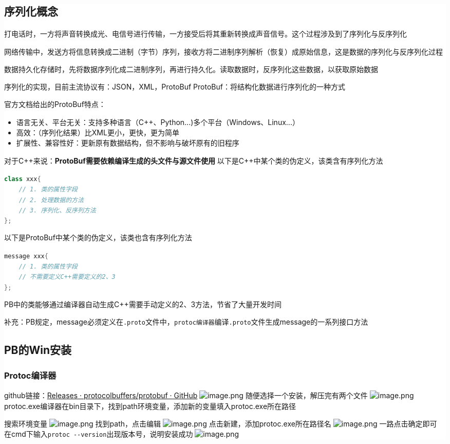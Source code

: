 ```toc
```

## 序列化概念
打电话时，一方将声音转换成光、电信号进行传输，一方接受后将其重新转换成声音信号。这个过程涉及到了序列化与反序列化

网络传输中，发送方将信息转换成二进制（字节）序列，接收方将二进制序列解析（恢复）成原始信息，这是数据的序列化与反序列化过程

数据持久化存储时，先将数据序列化成二进制序列，再进行持久化。读取数据时，反序列化这些数据，以获取原始数据

序列化的实现，目前主流协议有：JSON，XML，ProtoBuf
ProtoBuf：将结构化数据进行序列化的一种方式

官方文档给出的ProtoBuf特点：
- 语言无关、平台无关：支持多种语言（C++、Python...)多个平台（Windows、Linux...）
- 高效：（序列化结果）比XML更小，更快，更为简单
- 扩展性、兼容性好：更新原有数据结构，但不影响与破坏原有的旧程序

对于C++来说：**ProtoBuf需要依赖编译生成的头文件与源文件使用**
以下是C++中某个类的伪定义，该类含有序列化方法
```cpp
class xxx{
	// 1. 类的属性字段
	// 2. 处理数据的方法
	// 3. 序列化、反序列方法
};
```
以下是ProtoBuf中某个类的伪定义，该类也含有序列化方法
```cpp
message xxx{
	// 1. 类的属性字段
	// 不需要定义C++需要定义的2、3
};
```
PB中的类能够通过编译器自动生成C++需要手动定义的2、3方法，节省了大量开发时间

补充：PB规定，message必须定义在`.proto`文件中，`protoc编译器`编译`.proto`文件生成message的一系列接口方法
## PB的Win安装
### Protoc编译器
github链接：[Releases · protocolbuffers/protobuf · GitHub](https://github.com/protocolbuffers/protobuf/releases)
![image.png](https://s2.loli.net/2023/10/13/eki3jfgGxmdlSXb.png)
随便选择一个安装，解压完有两个文件
![image.png](https://s2.loli.net/2023/10/13/S8fDkuWUrahPV3X.png)
protoc.exe编译器在bin目录下，找到path环境变量，添加新的变量填入protoc.exe所在路径

搜索环境变量
![image.png](https://s2.loli.net/2023/10/13/ugBsTXxGDmvkcFo.png)
找到path，点击编辑
![image.png](https://s2.loli.net/2023/10/13/yLwi1o5gDkeBIC6.png)
点击新建，添加protoc.exe所在路径名
![image.png](https://s2.loli.net/2023/10/13/9onfl3VyUm6LTCJ.png)
一路点击确定即可
在cmd下输入`protoc --version`出现版本号，说明安装成功
![image.png](https://s2.loli.net/2023/10/13/1dmvyVClAU7kiao.png)
